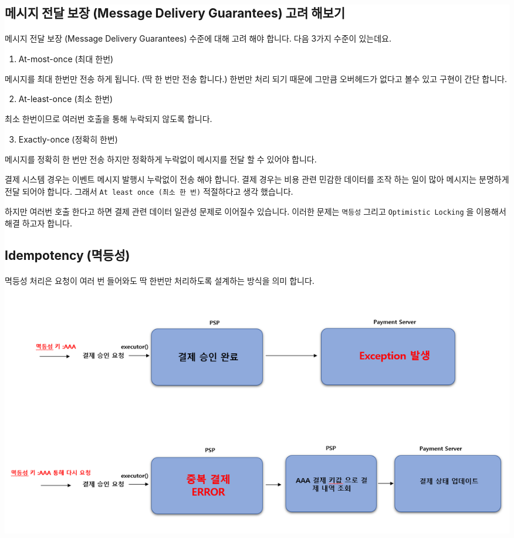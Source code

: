 ## 메시지 전달 보장 (Message Delivery Guarantees) 고려 해보기

메시지 전달 보장 (Message Delivery Guarantees) 수준에 대해 고려 해야 합니다. 다음 3가지 수준이 있는데요.

1. At-most-once (최대 한번)

메시지를 최대 한번만 전송 하게 됩니다. (딱 한 번만 전송 합니다.) 한번만 처리 되기 때문에 그만큼 오버헤드가 없다고 볼수 있고 구현이 간단 합니다.

2. At-least-once (최소 한번)

최소 한번이므로 여러번 호출을 통해 누락되지 않도록 합니다.

3. Exactly-once (정확히 한번)

메시지를 정확히 한 번만 전송 하지만 정확하게 누락없이 메시지를 전달 할 수 있어야 합니다.

결제 시스템 경우는 이벤트 메시지 발행시 누락없이 전송 해야 합니다. 결제 경우는 비용 관련 민감한 데이터를 조작 하는 일이 많아 메시지는 분명하게 전달 되어야 합니다.
그래서 `At least once (최소 한 번)` 적절하다고 생각 했습니다.

하지만 여러번 호출 한다고 하면 결제 관련 데이터 일관성 문제로 이어질수 있습니다. 이러한 문제는 `멱등성` 그리고 `Optimistic Locking` 을 이용해서 해결 하고자 합니다.

## Idempotency (멱등성)

멱등성 처리은 요청이 여러 번 들어와도 딱 한번만 처리하도록 설계하는 방식을 의미 합니다.

![멱등성1.png](./md_resource/Idempotency.png)